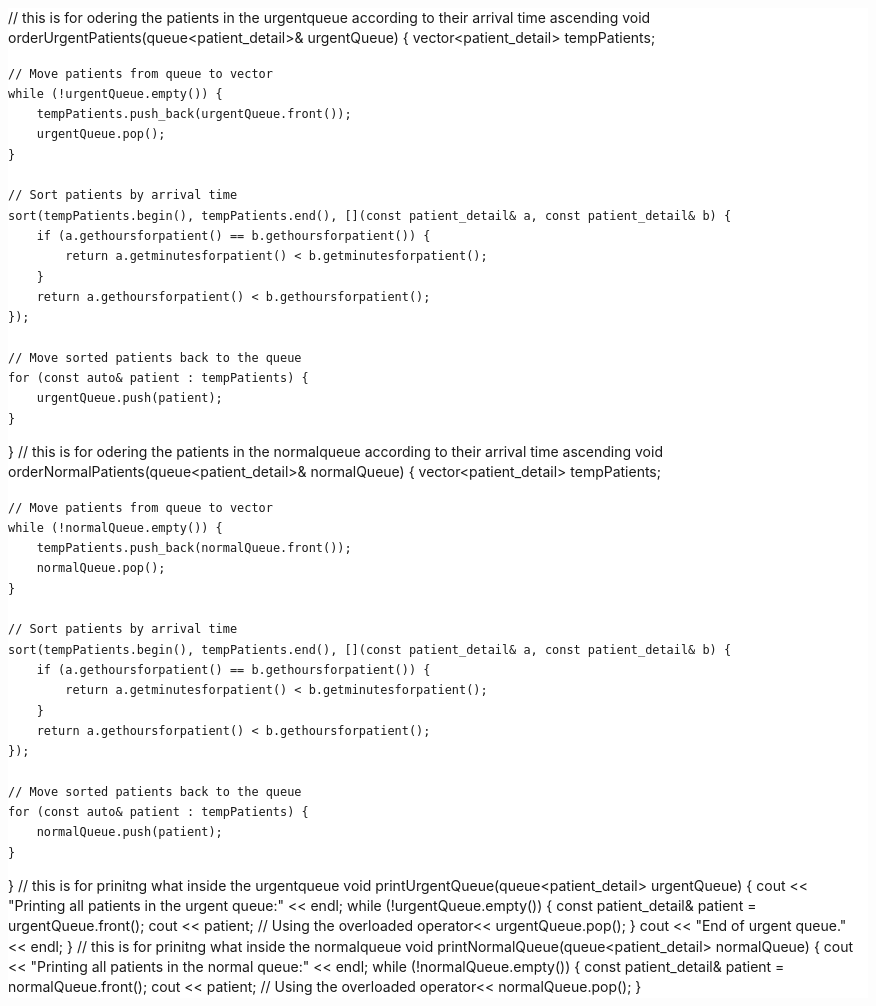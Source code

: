 // this is for odering the patients in the urgentqueue according to their arrival time ascending
void orderUrgentPatients(queue<patient_detail>& urgentQueue) {
	vector<patient_detail> tempPatients;

	// Move patients from queue to vector
	while (!urgentQueue.empty()) {
		tempPatients.push_back(urgentQueue.front());
		urgentQueue.pop();
	}

	// Sort patients by arrival time
	sort(tempPatients.begin(), tempPatients.end(), [](const patient_detail& a, const patient_detail& b) {
		if (a.gethoursforpatient() == b.gethoursforpatient()) {
			return a.getminutesforpatient() < b.getminutesforpatient();
		}
		return a.gethoursforpatient() < b.gethoursforpatient();
	});

	// Move sorted patients back to the queue
	for (const auto& patient : tempPatients) {
		urgentQueue.push(patient);
	}
}
// this is for odering the patients in the normalqueue according to their arrival time ascending
void orderNormalPatients(queue<patient_detail>& normalQueue) {
	vector<patient_detail> tempPatients;

	// Move patients from queue to vector
	while (!normalQueue.empty()) {
		tempPatients.push_back(normalQueue.front());
		normalQueue.pop();
	}

	// Sort patients by arrival time
	sort(tempPatients.begin(), tempPatients.end(), [](const patient_detail& a, const patient_detail& b) {
		if (a.gethoursforpatient() == b.gethoursforpatient()) {
			return a.getminutesforpatient() < b.getminutesforpatient();
		}
		return a.gethoursforpatient() < b.gethoursforpatient();
	});

	// Move sorted patients back to the queue
	for (const auto& patient : tempPatients) {
		normalQueue.push(patient);
	}
}
// this is for prinitng what inside the urgentqueue
void printUrgentQueue(queue<patient_detail> urgentQueue) {
	cout << "Printing all patients in the urgent queue:" << endl;
	while (!urgentQueue.empty()) {
		const patient_detail& patient = urgentQueue.front();
		cout << patient; // Using the overloaded operator<<
		urgentQueue.pop();
	}
	cout << "End of urgent queue." << endl;
}
// this is for prinitng what inside the normalqueue
void printNormalQueue(queue<patient_detail> normalQueue) {
	cout << "Printing all patients in the normal queue:" << endl;
	while (!normalQueue.empty()) {
		const patient_detail& patient = normalQueue.front();
		cout << patient; // Using the overloaded operator<<
		normalQueue.pop();
	}